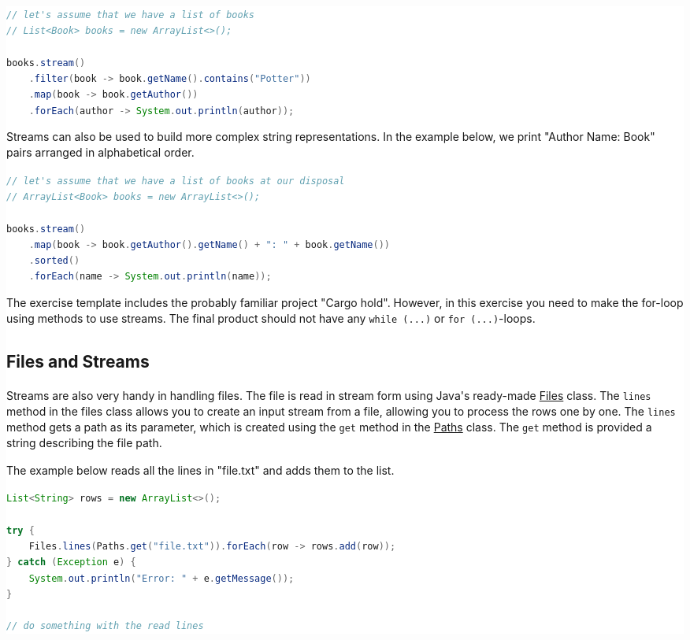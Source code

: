 

```java
// let's assume that we have a list of books
// List<Book> books = new ArrayList<>();

books.stream()
    .filter(book -> book.getName().contains("Potter"))
    .map(book -> book.getAuthor())
    .forEach(author -> System.out.println(author));
```


Streams can also be used to build more complex string representations. In the example below, we print "Author Name: Book" pairs arranged in alphabetical order.


```java
// let's assume that we have a list of books at our disposal
// ArrayList<Book> books = new ArrayList<>();

books.stream()
    .map(book -> book.getAuthor().getName() + ": " + book.getName())
    .sorted()
    .forEach(name -> System.out.println(name));
```




<programming-exercise name='Weighting (2 parts)' tmcname='part10-Part10_08.Weighting'>



The exercise template includes the probably familiar project "Cargo hold". However, in this exercise you need to make the for-loop using methods to use streams. The final product should not have any `while (...)` or `for (...)`-loops.

</programming-exercise>



## Files and Streams


<p>Streams are also very handy in handling files. The file is read in stream form using Java's ready-made <a href="https://docs.oracle.com/javase/8/docs/api/java/nio/file/Files.html" target="_blank" rel="noopener">Files</a> class. The <code>lines</code> method in the files class allows you to create an input stream from a file, allowing you to process the rows one by one. The <code>lines</code> method gets a path as its parameter, which is created using the <code>get</code> method in the <a href="https://docs.oracle.com/javase/8/docs/api/java/nio/file/Paths.html" target="_blank" rel="noopener">Paths</a> class. The <code>get</code> method is provided a string describing the file path.</p>

The example below reads all the lines in "file.txt" and adds them to the list.


```java
List<String> rows = new ArrayList<>();

try {
    Files.lines(Paths.get("file.txt")).forEach(row -> rows.add(row));
} catch (Exception e) {
    System.out.println("Error: " + e.getMessage());
}

// do something with the read lines
```

